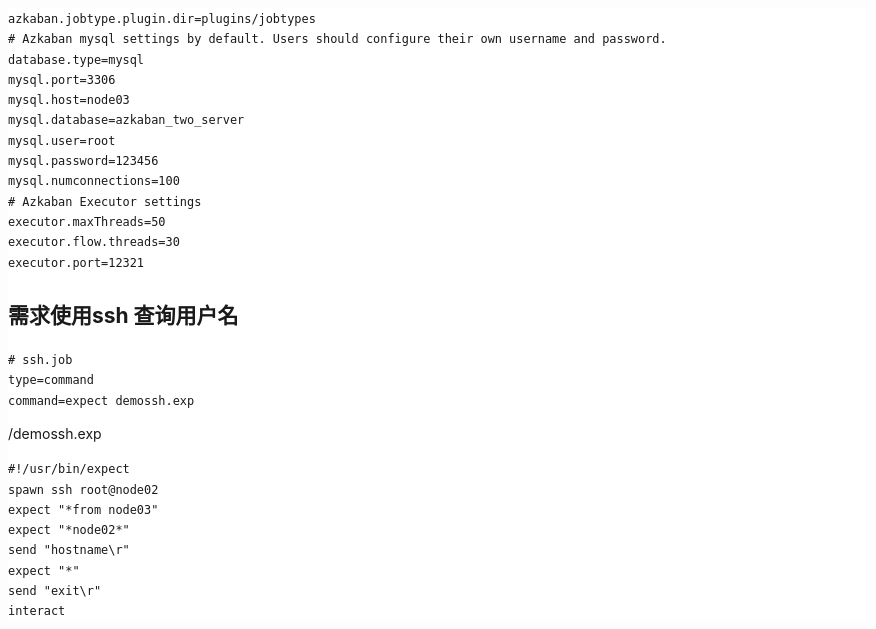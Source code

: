 ```properties
azkaban.jobtype.plugin.dir=plugins/jobtypes
# Azkaban mysql settings by default. Users should configure their own username and password.
database.type=mysql
mysql.port=3306
mysql.host=node03
mysql.database=azkaban_two_server
mysql.user=root
mysql.password=123456
mysql.numconnections=100
# Azkaban Executor settings
executor.maxThreads=50
executor.flow.threads=30
executor.port=12321

```

## 需求使用ssh 查询用户名

```job
# ssh.job
type=command
command=expect demossh.exp
```

/demossh.exp

```exp
#!/usr/bin/expect
spawn ssh root@node02
expect "*from node03"
expect "*node02*"
send "hostname\r"
expect "*"
send "exit\r"
interact
```
